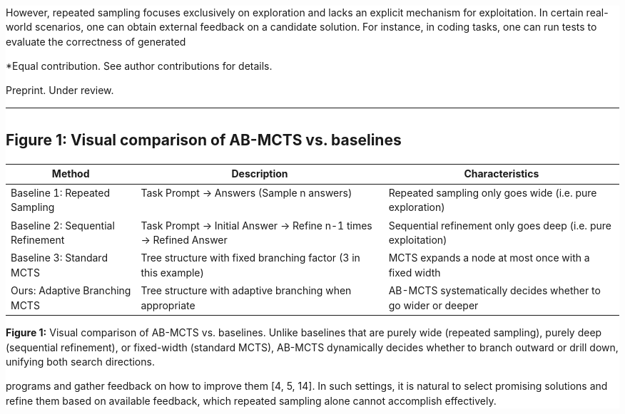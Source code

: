 However, repeated sampling focuses exclusively on exploration and lacks an explicit mechanism for exploitation. In certain real-world scenarios, one can obtain external feedback on a candidate solution. For instance, in coding tasks, one can run tests to evaluate the correctness of generated


*Equal contribution. See author contributions for details.

Preprint. Under review.

---


## Figure 1: Visual comparison of AB-MCTS vs. baselines

<table>
<thead>
<tr>
<th>Method</th>
<th>Description</th>
<th>Characteristics</th>
</tr>
</thead>
<tbody>
<tr>
<td>Baseline 1: Repeated Sampling</td>
<td>Task Prompt → Answers (Sample n answers)</td>
<td>Repeated sampling only goes wide (i.e. pure exploration)</td>
</tr>
<tr>
<td>Baseline 2: Sequential Refinement</td>
<td>Task Prompt → Initial Answer → Refine n-1 times → Refined Answer</td>
<td>Sequential refinement only goes deep (i.e. pure exploitation)</td>
</tr>
<tr>
<td>Baseline 3: Standard MCTS</td>
<td>Tree structure with fixed branching factor (3 in this example)</td>
<td>MCTS expands a node at most once with a fixed width</td>
</tr>
<tr>
<td>Ours: Adaptive Branching MCTS</td>
<td>Tree structure with adaptive branching when appropriate</td>
<td>AB-MCTS systematically decides whether to go wider or deeper</td>
</tr>
</tbody>
</table>

**Figure 1:** Visual comparison of AB-MCTS vs. baselines. Unlike baselines that are purely wide (repeated sampling), purely deep (sequential refinement), or fixed-width (standard MCTS), AB-MCTS dynamically decides whether to branch outward or drill down, unifying both search directions.

programs and gather feedback on how to improve them [4, 5, 14]. In such settings, it is natural to select promising solutions and refine them based on available feedback, which repeated sampling alone cannot accomplish effectively.

